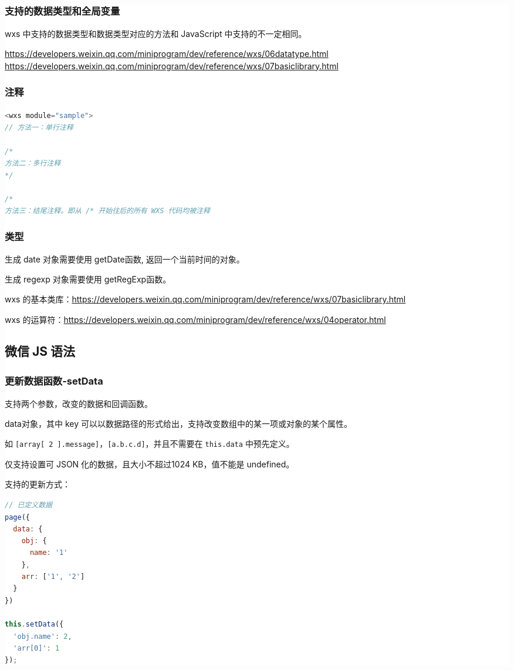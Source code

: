 ### 支持的数据类型和全局变量
wxs 中支持的数据类型和数据类型对应的方法和 JavaScript 中支持的不一定相同。

https://developers.weixin.qq.com/miniprogram/dev/reference/wxs/06datatype.html
https://developers.weixin.qq.com/miniprogram/dev/reference/wxs/07basiclibrary.html

### 注释
```javascript
<wxs module="sample">
// 方法一：单行注释

/*
方法二：多行注释
*/

/*
方法三：结尾注释。即从 /* 开始往后的所有 WXS 代码均被注释
```

### 类型
生成 date 对象需要使用 getDate函数, 返回一个当前时间的对象。

生成 regexp 对象需要使用 getRegExp函数。

wxs 的基本类库：https://developers.weixin.qq.com/miniprogram/dev/reference/wxs/07basiclibrary.html

wxs 的运算符：https://developers.weixin.qq.com/miniprogram/dev/reference/wxs/04operator.html

## 微信 JS 语法
### 更新数据函数-setData
支持两个参数，改变的数据和回调函数。

data对象，其中 key 可以以数据路径的形式给出，支持改变数组中的某一项或对象的某个属性。

如 `[array[ 2 ].message]`，`[a.b.c.d]`，并且不需要在 `this.data` 中预先定义。

仅支持设置可 JSON 化的数据，且大小不超过1024 KB，值不能是 undefined。

支持的更新方式：
```js
// 已定义数据
page({
  data: {
    obj: {
      name: '1'
    },
    arr: ['1', '2']
  }
})

this.setData({
  'obj.name': 2,
  'arr[0]': 1
});
```
